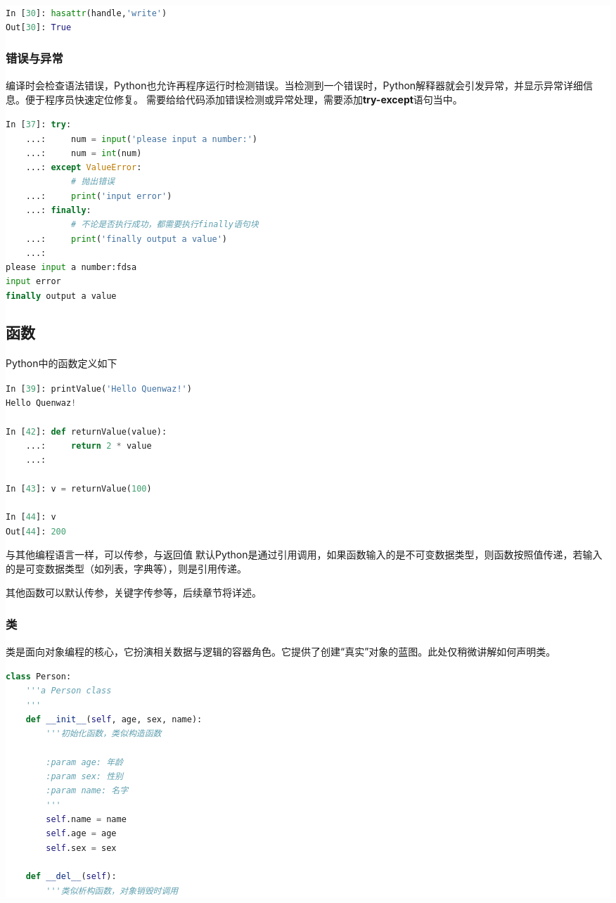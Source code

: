 ```python
In [30]: hasattr(handle,'write')
Out[30]: True
```
### 错误与异常
编译时会检查语法错误，Python也允许再程序运行时检测错误。当检测到一个错误时，Python解释器就会引发异常，并显示异常详细信息。便于程序员快速定位修复。
需要给给代码添加错误检测或异常处理，需要添加**try-except**语句当中。

```python
In [37]: try:
    ...:     num = input('please input a number:')
    ...:     num = int(num)
    ...: except ValueError:
		     # 抛出错误
    ...:     print('input error')
    ...: finally:
			 # 不论是否执行成功，都需要执行finally语句块
    ...:     print('finally output a value')
    ...:
please input a number:fdsa
input error
finally output a value
```

## 函数
Python中的函数定义如下

```python
In [39]: printValue('Hello Quenwaz!')
Hello Quenwaz!

In [42]: def returnValue(value):
    ...:     return 2 * value
    ...:

In [43]: v = returnValue(100)

In [44]: v
Out[44]: 200
```
与其他编程语言一样，可以传参，与返回值
默认Python是通过引用调用，如果函数输入的是不可变数据类型，则函数按照值传递，若输入的是可变数据类型（如列表，字典等），则是引用传递。

其他函数可以默认传参，关键字传参等，后续章节将详述。

### 类
类是面向对象编程的核心，它扮演相关数据与逻辑的容器角色。它提供了创建“真实”对象的蓝图。此处仅稍微讲解如何声明类。

```python
class Person:
    '''a Person class
    '''
    def __init__(self, age, sex, name):
        '''初始化函数，类似构造函数

        :param age: 年龄
        :param sex: 性别
        :param name: 名字
        '''
        self.name = name
        self.age = age
        self.sex = sex

    def __del__(self):
        '''类似析构函数，对象销毁时调用
```